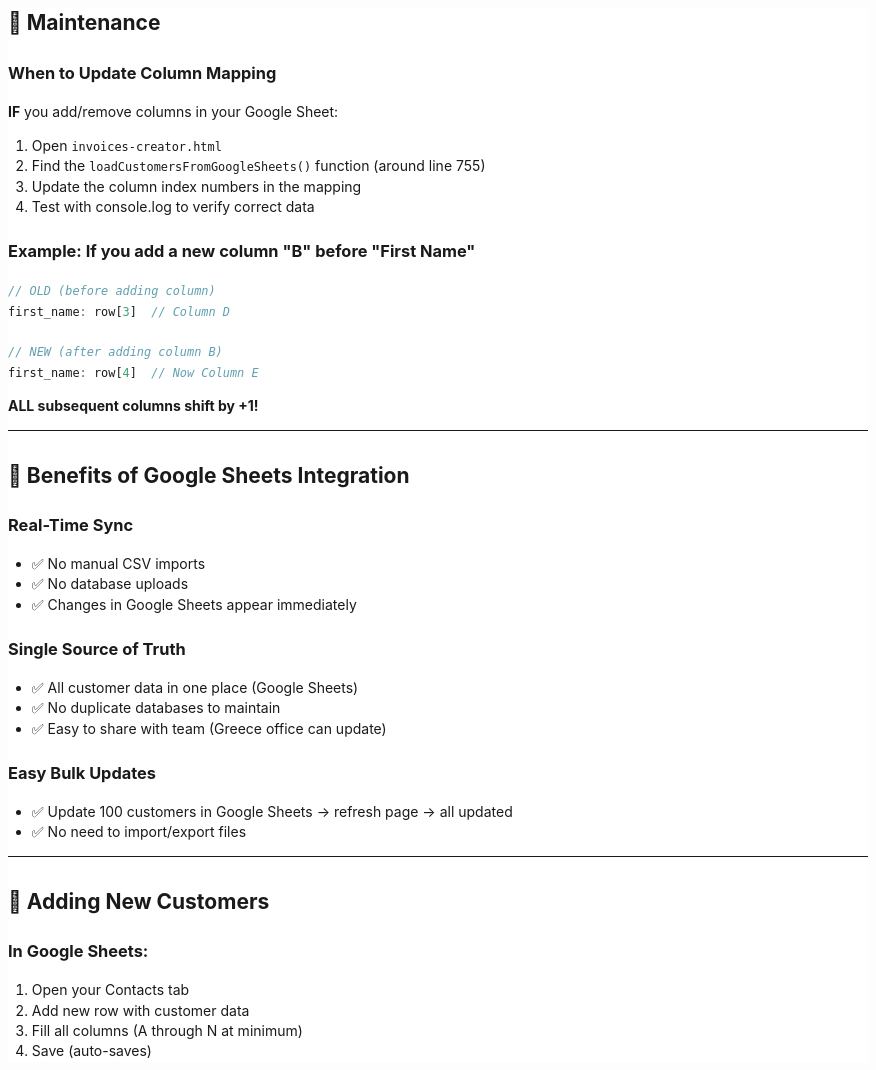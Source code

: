 
## 🔧 Maintenance

### When to Update Column Mapping

**IF** you add/remove columns in your Google Sheet:
1. Open `invoices-creator.html`
2. Find the `loadCustomersFromGoogleSheets()` function (around line 755)
3. Update the column index numbers in the mapping
4. Test with console.log to verify correct data

### Example: If you add a new column "B" before "First Name"
```javascript
// OLD (before adding column)
first_name: row[3]  // Column D

// NEW (after adding column B)
first_name: row[4]  // Now Column E
```

**ALL subsequent columns shift by +1!**

---

## 🎯 Benefits of Google Sheets Integration

### Real-Time Sync
- ✅ No manual CSV imports
- ✅ No database uploads
- ✅ Changes in Google Sheets appear immediately

### Single Source of Truth
- ✅ All customer data in one place (Google Sheets)
- ✅ No duplicate databases to maintain
- ✅ Easy to share with team (Greece office can update)

### Easy Bulk Updates
- ✅ Update 100 customers in Google Sheets → refresh page → all updated
- ✅ No need to import/export files

---

## 📝 Adding New Customers

### In Google Sheets:
1. Open your Contacts tab
2. Add new row with customer data
3. Fill all columns (A through N at minimum)
4. Save (auto-saves)
